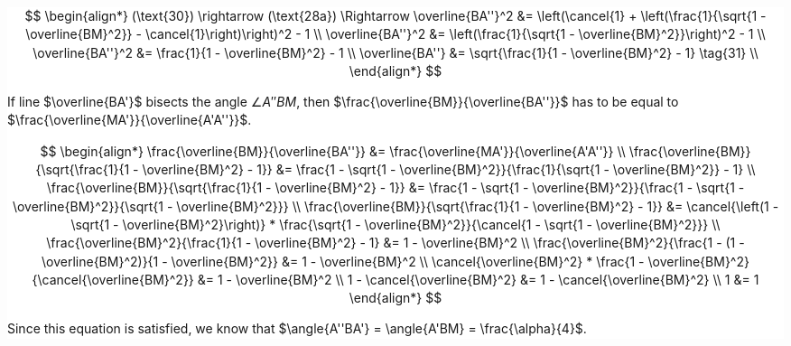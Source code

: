 $$
\begin{align*}
(\text{30}) \rightarrow (\text{28a}) \Rightarrow \overline{BA''}^2 &= \left(\cancel{1} + \left(\frac{1}{\sqrt{1 - \overline{BM}^2}} - \cancel{1}\right)\right)^2 - 1 \\
\overline{BA''}^2 &= \left(\frac{1}{\sqrt{1 - \overline{BM}^2}}\right)^2 - 1 \\
\overline{BA''}^2 &= \frac{1}{1 - \overline{BM}^2} - 1 \\
\overline{BA''} &= \sqrt{\frac{1}{1 - \overline{BM}^2} - 1} \tag{31} \\
\end{align*}
$$

If line $\overline{BA'}$ bisects the angle $\angle{A''BM}$, then $\frac{\overline{BM}}{\overline{BA''}}$ has to be equal to $\frac{\overline{MA'}}{\overline{A'A''}}$.

$$
\begin{align*}
\frac{\overline{BM}}{\overline{BA''}} &= \frac{\overline{MA'}}{\overline{A'A''}} \\
\frac{\overline{BM}}{\sqrt{\frac{1}{1 - \overline{BM}^2} - 1}} &= \frac{1 - \sqrt{1 - \overline{BM}^2}}{\frac{1}{\sqrt{1 - \overline{BM}^2}} - 1} \\
\frac{\overline{BM}}{\sqrt{\frac{1}{1 - \overline{BM}^2} - 1}} &= \frac{1 - \sqrt{1 - \overline{BM}^2}}{\frac{1 - \sqrt{1 - \overline{BM}^2}}{\sqrt{1 - \overline{BM}^2}}} \\
\frac{\overline{BM}}{\sqrt{\frac{1}{1 - \overline{BM}^2} - 1}} &= \cancel{\left(1 - \sqrt{1 - \overline{BM}^2}\right)} * \frac{\sqrt{1 - \overline{BM}^2}}{\cancel{1 - \sqrt{1 - \overline{BM}^2}}} \\
\frac{\overline{BM}^2}{\frac{1}{1 - \overline{BM}^2} - 1} &= 1 - \overline{BM}^2 \\
\frac{\overline{BM}^2}{\frac{1 - (1 - \overline{BM}^2)}{1 - \overline{BM}^2}} &= 1 - \overline{BM}^2 \\
\cancel{\overline{BM}^2} * \frac{1 - \overline{BM}^2}{\cancel{\overline{BM}^2}} &= 1 - \overline{BM}^2 \\
1 - \cancel{\overline{BM}^2} &= 1 - \cancel{\overline{BM}^2} \\
1 &= 1
\end{align*}
$$

Since this equation is satisfied, we know that $\angle{A''BA'} = \angle{A'BM} = \frac{\alpha}{4}$.
